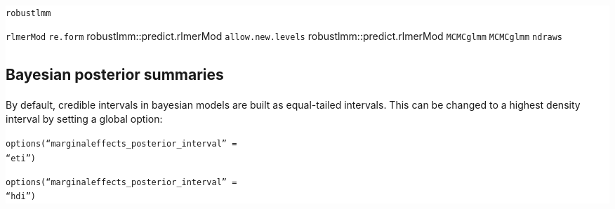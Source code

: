 <code>robustlmm</code>
</td>
<td style="text-align: left;">
<code>rlmerMod</code>
</td>
<td style="text-align: left;">
<code>re.form</code>
</td>
<td style="text-align: left;">
robustlmm::predict.rlmerMod
</td>
</tr>
<tr>
<td style="text-align: left;">
</td>
<td style="text-align: left;">
</td>
<td style="text-align: left;">
<code>allow.new.levels</code>
</td>
<td style="text-align: left;">
robustlmm::predict.rlmerMod
</td>
</tr>
<tr>
<td style="text-align: left;">
<code>MCMCglmm</code>
</td>
<td style="text-align: left;">
<code>MCMCglmm</code>
</td>
<td style="text-align: left;">
<code>ndraws</code>
</td>
<td style="text-align: left;">
</td>
</tr>
<tr>
<td style="text-align: left;">
</td>
</tr>
</table>

## Bayesian posterior summaries

By default, credible intervals in bayesian models are built as
equal-tailed intervals. This can be changed to a highest density
interval by setting a global option:

<code>options(“marginaleffects_posterior_interval” = “eti”)</code>

<code>options(“marginaleffects_posterior_interval” = “hdi”)</code>
